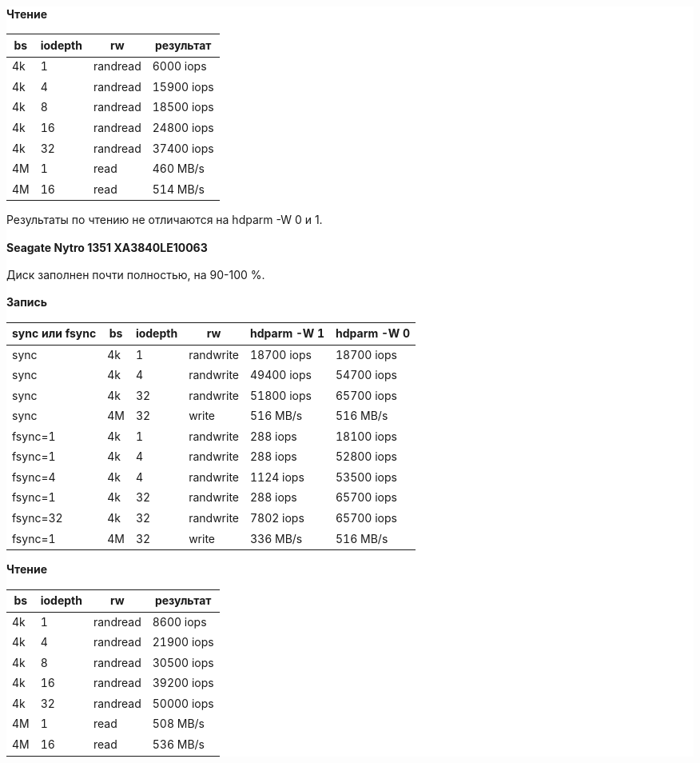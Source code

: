 **Чтение**

|bs|iodepth|rw|результат|
|---|---|---|---|
|4k|1|randread|6000 iops|
|4k|4|randread|15900 iops|
|4k|8|randread|18500 iops|
|4k|16|randread|24800 iops|
|4k|32|randread|37400 iops|
|4M|1|read|460 MB/s|
|4M|16|read|514 MB/s|

Результаты по чтению не отличаются на hdparm -W 0 и 1.

**Seagate Nytro 1351 XA3840LE10063**

Диск заполнен почти полностью, на 90-100 %.

**Запись**

|sync или fsync|bs|iodepth|rw|hdparm -W 1|hdparm -W 0|
|---|---|---|---|---|---|
|sync|4k|1|randwrite|18700 iops|18700 iops|
|sync|4k|4|randwrite|49400 iops|54700 iops|
|sync|4k|32|randwrite|51800 iops|65700 iops|
|sync|4M|32|write|516 MB/s|516 MB/s|
|fsync=1|4k|1|randwrite|288 iops|18100 iops|
|fsync=1|4k|4|randwrite|288 iops|52800 iops|
|fsync=4|4k|4|randwrite|1124 iops|53500 iops|
|fsync=1|4k|32|randwrite|288 iops|65700 iops|
|fsync=32|4k|32|randwrite|7802 iops|65700 iops|
|fsync=1|4M|32|write|336 MB/s|516 MB/s|

**Чтение**

|bs|iodepth|rw|результат|
|---|---|---|---|
|4k|1|randread|8600 iops|
|4k|4|randread|21900 iops|
|4k|8|randread|30500 iops|
|4k|16|randread|39200 iops|
|4k|32|randread|50000 iops|
|4M|1|read|508 MB/s|
|4M|16|read|536 MB/s|
